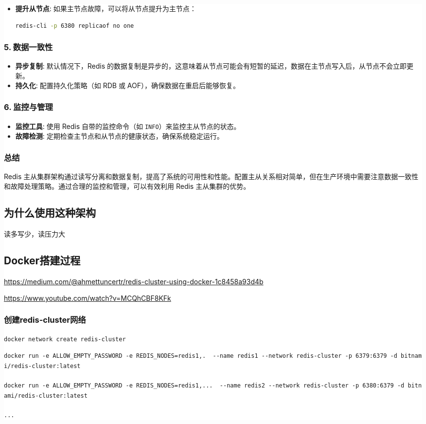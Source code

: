 - **提升从节点**:
  如果主节点故障，可以将从节点提升为主节点：
  ```bash
  redis-cli -p 6380 replicaof no one
  ```

### 5. **数据一致性**

- **异步复制**: 默认情况下，Redis 的数据复制是异步的，这意味着从节点可能会有短暂的延迟，数据在主节点写入后，从节点不会立即更新。
- **持久化**: 配置持久化策略（如 RDB 或 AOF），确保数据在重启后能够恢复。

### 6. **监控与管理**

- **监控工具**: 使用 Redis 自带的监控命令（如 `INFO`）来监控主从节点的状态。
- **故障检测**: 定期检查主节点和从节点的健康状态，确保系统稳定运行。

### 总结

Redis 主从集群架构通过读写分离和数据复制，提高了系统的可用性和性能。配置主从关系相对简单，但在生产环境中需要注意数据一致性和故障处理策略。通过合理的监控和管理，可以有效利用 Redis 主从集群的优势。





## 为什么使用这种架构

读多写少，读压力大





## Docker搭建过程

https://medium.com/@ahmettuncertr/redis-cluster-using-docker-1c8458a93d4b

https://www.youtube.com/watch?v=MCQhCBF8KFk





### 创建redis-cluster网络

```
docker network create redis-cluster
```



```
docker run -e ALLOW_EMPTY_PASSWORD -e REDIS_NODES=redis1,.  --name redis1 --network redis-cluster -p 6379:6379 -d bitnami/redis-cluster:latest

docker run -e ALLOW_EMPTY_PASSWORD -e REDIS_NODES=redis1,...  --name redis2 --network redis-cluster -p 6380:6379 -d bitnami/redis-cluster:latest

...
```
